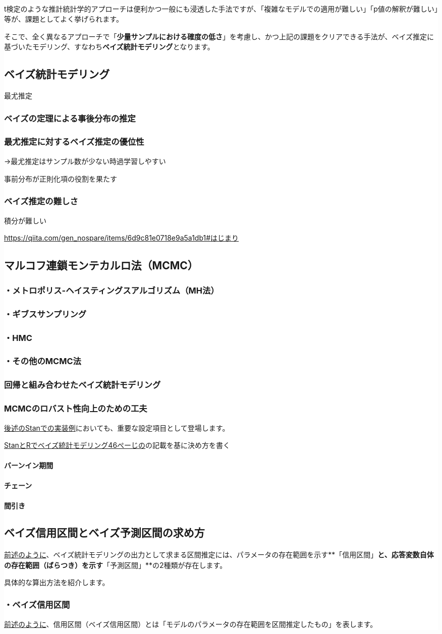 t検定のような推計統計学的アプローチは便利かつ一般にも浸透した手法ですが、「複雑なモデルでの適用が難しい」「p値の解釈が難しい」等が、課題としてよく挙げられます。

そこで、全く異なるアプローチで「**少量サンプルにおける確度の低さ**」を考慮し、かつ上記の課題をクリアできる手法が、ベイズ推定に基づいたモデリング、すなわち**ベイズ統計モデリング**となります。


## ベイズ統計モデリング
最尤推定
### ベイズの定理による事後分布の推定

### 最尤推定に対するベイズ推定の優位性
→最尤推定はサンプル数が少ない時過学習しやすい

事前分布が正則化項の役割を果たす

### ベイズ推定の難しさ
積分が難しい

https://qiita.com/gen_nospare/items/6d9c81e0718e9a5a1db1#はじまり



## マルコフ連鎖モンテカルロ法（MCMC）

### ・メトロポリス-ヘイスティングスアルゴリズム（MH法）

### ・ギブスサンプリング

### ・HMC

### ・その他のMCMC法

### 回帰と組み合わせたベイズ統計モデリング

### MCMCのロバスト性向上のための工夫

[後述のStanでの実装例]()においても、重要な設定項目として登場します。

[StanとRでベイズ統計モデリング46ぺーじの]()の記載を基に決め方を書く

#### バーンイン期間
#### チェーン
#### 間引き

## ベイズ信用区間とベイズ予測区間の求め方
[前述のように]()、ベイズ統計モデリングの出力として求まる区間推定には、パラメータの存在範囲を示す**「信用区間」**と、応答変数自体の存在範囲（ばらつき）を示す**「予測区間」**の2種類が存在します。

具体的な算出方法を紹介します。
### ・ベイズ信用区間
[前述のように]()、信用区間（ベイズ信用区間）とは「モデルのパラメータの存在範囲を区間推定したもの」を表します。
